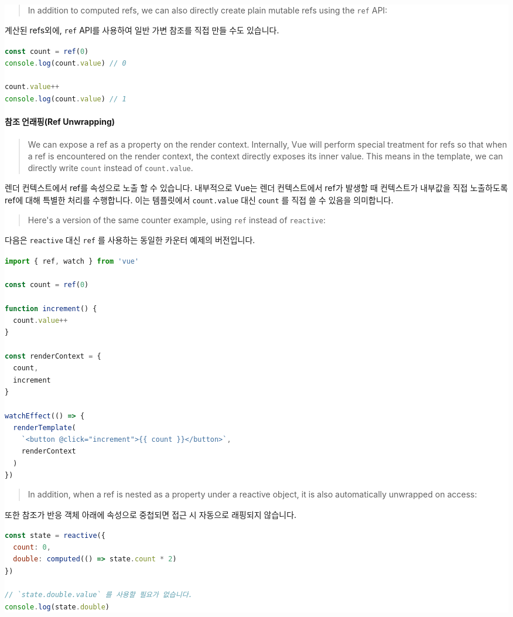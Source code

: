 > In addition to computed refs, we can also directly create plain mutable refs using the `ref` API:

계산된 refs외에, `ref` API를 사용하여 일반 가변 참조를 직접 만들 수도 있습니다.

```js
const count = ref(0)
console.log(count.value) // 0

count.value++
console.log(count.value) // 1
```



#### 참조 언래핑(Ref Unwrapping)

> We can expose a ref as a property on the render context. Internally, Vue will perform special treatment for refs so that when a ref is encountered on the render context, the context directly exposes its inner value. This means in the template, we can directly write `count` instead of `count.value`.

렌더 컨텍스트에서 ref를 속성으로 노출 할 수 있습니다. 내부적으로  Vue는 렌더 컨텍스트에서 ref가 발생할 때 컨텍스트가 내부값을 직접 노출하도록 ref에 대해 특별한 처리를 수행합니다. 이는 템플릿에서 `count.value` 대신 `count` 를 직접 쓸 수 있음을 의미합니다.

> Here's a version of the same counter example, using `ref` instead of `reactive`:

다음은 `reactive` 대신 `ref` 를 사용하는 동일한 카운터 예제의 버전입니다.

```js
import { ref, watch } from 'vue'

const count = ref(0)

function increment() {
  count.value++
}

const renderContext = {
  count,
  increment
}

watchEffect(() => {
  renderTemplate(
    `<button @click="increment">{{ count }}</button>`,
    renderContext
  )
})
```

> In addition, when a ref is nested as a property under a reactive object, it is also automatically unwrapped on access:

또한 참조가 반응 객체 아래에 속성으로 중첩되면 접근 시 자동으로 래핑되지 않습니다.

```js
const state = reactive({
  count: 0,
  double: computed(() => state.count * 2)
})

// `state.double.value` 를 사용할 필요가 없습니다.
console.log(state.double)
```
